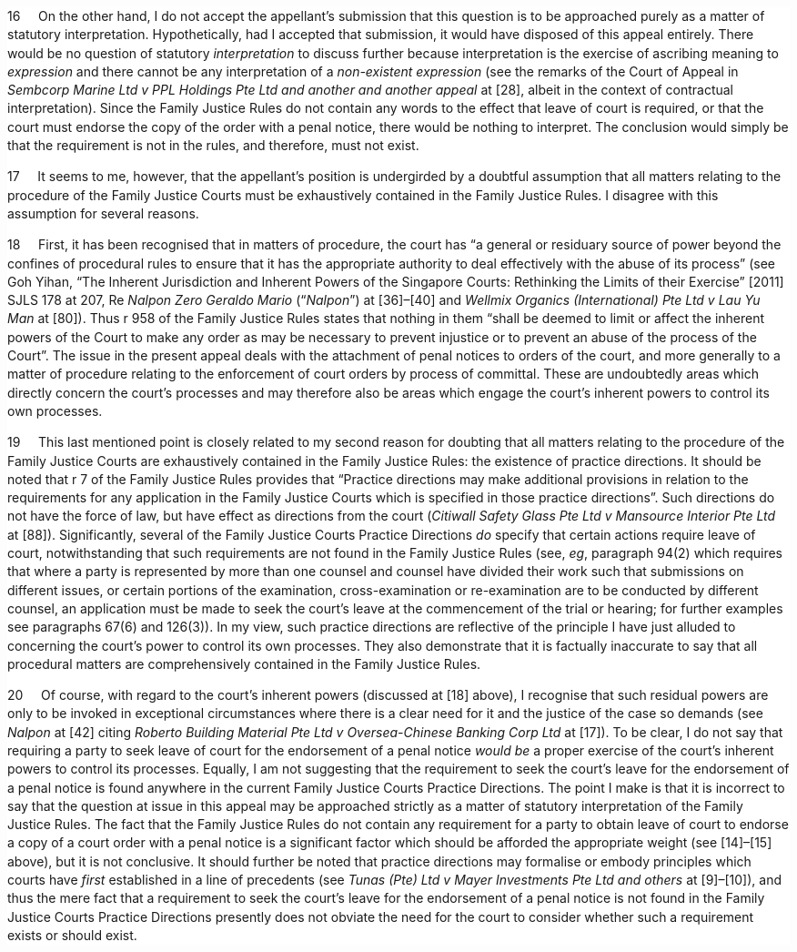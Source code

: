 16     On the other hand, I do not accept the appellant’s submission that this question is to be approached purely as a matter of statutory interpretation. Hypothetically, had I accepted that submission, it would have disposed of this appeal entirely. There would be no question of statutory _interpretation_ to discuss further because interpretation is the exercise of ascribing meaning to _expression_ and there cannot be any interpretation of a _non-existent expression_ (see the remarks of the Court of Appeal in _Sembcorp Marine Ltd v PPL Holdings Pte Ltd and another and another appeal_ at \[28\], albeit in the context of contractual interpretation). Since the Family Justice Rules do not contain any words to the effect that leave of court is required, or that the court must endorse the copy of the order with a penal notice, there would be nothing to interpret. The conclusion would simply be that the requirement is not in the rules, and therefore, must not exist.

17     It seems to me, however, that the appellant’s position is undergirded by a doubtful assumption that all matters relating to the procedure of the Family Justice Courts must be exhaustively contained in the Family Justice Rules. I disagree with this assumption for several reasons.

18     First, it has been recognised that in matters of procedure, the court has “a general or residuary source of power beyond the confines of procedural rules to ensure that it has the appropriate authority to deal effectively with the abuse of its process” (see Goh Yihan, “The Inherent Jurisdiction and Inherent Powers of the Singapore Courts: Rethinking the Limits of their Exercise” \[2011\] SJLS 178 at 207, Re _Nalpon Zero Geraldo Mario_ (“_Nalpon_”) at \[36\]–\[40\] and _Wellmix Organics (International) Pte Ltd v Lau Yu Man_ at \[80\]). Thus r 958 of the Family Justice Rules states that nothing in them “shall be deemed to limit or affect the inherent powers of the Court to make any order as may be necessary to prevent injustice or to prevent an abuse of the process of the Court”. The issue in the present appeal deals with the attachment of penal notices to orders of the court, and more generally to a matter of procedure relating to the enforcement of court orders by process of committal. These are undoubtedly areas which directly concern the court’s processes and may therefore also be areas which engage the court’s inherent powers to control its own processes.

19     This last mentioned point is closely related to my second reason for doubting that all matters relating to the procedure of the Family Justice Courts are exhaustively contained in the Family Justice Rules: the existence of practice directions. It should be noted that r 7 of the Family Justice Rules provides that “Practice directions may make additional provisions in relation to the requirements for any application in the Family Justice Courts which is specified in those practice directions”. Such directions do not have the force of law, but have effect as directions from the court (_Citiwall Safety Glass Pte Ltd v Mansource Interior Pte Ltd_ at \[88\]). Significantly, several of the Family Justice Courts Practice Directions _do_ specify that certain actions require leave of court, notwithstanding that such requirements are not found in the Family Justice Rules (see, _eg_, paragraph 94(2) which requires that where a party is represented by more than one counsel and counsel have divided their work such that submissions on different issues, or certain portions of the examination, cross-examination or re-examination are to be conducted by different counsel, an application must be made to seek the court’s leave at the commencement of the trial or hearing; for further examples see paragraphs 67(6) and 126(3)). In my view, such practice directions are reflective of the principle I have just alluded to concerning the court’s power to control its own processes. They also demonstrate that it is factually inaccurate to say that all procedural matters are comprehensively contained in the Family Justice Rules.

20     Of course, with regard to the court’s inherent powers (discussed at \[18\] above), I recognise that such residual powers are only to be invoked in exceptional circumstances where there is a clear need for it and the justice of the case so demands (see _Nalpon_ at \[42\] citing _Roberto Building Material Pte Ltd v Oversea-Chinese Banking Corp Ltd_ at \[17\]). To be clear, I do not say that requiring a party to seek leave of court for the endorsement of a penal notice _would be_ a proper exercise of the court’s inherent powers to control its processes. Equally, I am not suggesting that the requirement to seek the court’s leave for the endorsement of a penal notice is found anywhere in the current Family Justice Courts Practice Directions. The point I make is that it is incorrect to say that the question at issue in this appeal may be approached strictly as a matter of statutory interpretation of the Family Justice Rules. The fact that the Family Justice Rules do not contain any requirement for a party to obtain leave of court to endorse a copy of a court order with a penal notice is a significant factor which should be afforded the appropriate weight (see \[14\]–\[15\] above), but it is not conclusive. It should further be noted that practice directions may formalise or embody principles which courts have _first_ established in a line of precedents (see _Tunas (Pte) Ltd v Mayer Investments Pte Ltd and others_ at \[9\]–\[10\]), and thus the mere fact that a requirement to seek the court’s leave for the endorsement of a penal notice is not found in the Family Justice Courts Practice Directions presently does not obviate the need for the court to consider whether such a requirement exists or should exist.
